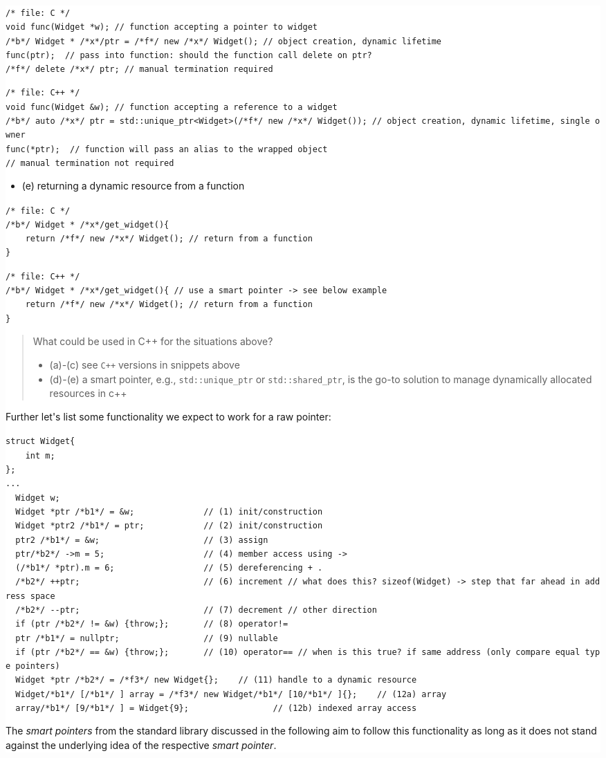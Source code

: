 ```pmans
/* file: C */
void func(Widget *w); // function accepting a pointer to widget
/*b*/ Widget * /*x*/ptr = /*f*/ new /*x*/ Widget(); // object creation, dynamic lifetime
func(ptr);  // pass into function: should the function call delete on ptr?
/*f*/ delete /*x*/ ptr; // manual termination required
``` 
```pmans
/* file: C++ */
void func(Widget &w); // function accepting a reference to a widget
/*b*/ auto /*x*/ ptr = std::unique_ptr<Widget>(/*f*/ new /*x*/ Widget()); // object creation, dynamic lifetime, single owner
func(*ptr);  // function will pass an alias to the wrapped object
// manual termination not required
``` 

- (e) returning a dynamic resource from a function
```pmans
/* file: C */
/*b*/ Widget * /*x*/get_widget(){ 
    return /*f*/ new /*x*/ Widget(); // return from a function
}
```
```pmans
/* file: C++ */
/*b*/ Widget * /*x*/get_widget(){ // use a smart pointer -> see below example
    return /*f*/ new /*x*/ Widget(); // return from a function
}
```

> What could be used in C++ for the situations above?
> - (a)-(c) see `C++` versions in snippets above 
> - (d)-(e) a smart pointer, e.g., `std::unique_ptr` or `std::shared_ptr`, is the go-to solution to manage  dynamically allocated resources in c++

Further let's list some functionality we expect to work for a raw pointer:
```pmans
struct Widget{
    int m;
};
...
  Widget w; 
  Widget *ptr /*b1*/ = &w;              // (1) init/construction
  Widget *ptr2 /*b1*/ = ptr;            // (2) init/construction
  ptr2 /*b1*/ = &w;                     // (3) assign
  ptr/*b2*/ ->m = 5;                    // (4) member access using ->
  (/*b1*/ *ptr).m = 6;                  // (5) dereferencing + .
  /*b2*/ ++ptr;                         // (6) increment // what does this? sizeof(Widget) -> step that far ahead in address space
  /*b2*/ --ptr;                         // (7) decrement // other direction 
  if (ptr /*b2*/ != &w) {throw;};       // (8) operator!= 
  ptr /*b1*/ = nullptr;                 // (9) nullable
  if (ptr /*b2*/ == &w) {throw;};       // (10) operator== // when is this true? if same address (only compare equal type pointers)
  Widget *ptr /*b2*/ = /*f3*/ new Widget{};    // (11) handle to a dynamic resource
  Widget/*b1*/ [/*b1*/ ] array = /*f3*/ new Widget/*b1*/ [10/*b1*/ ]{};    // (12a) array 
  array/*b1*/ [9/*b1*/ ] = Widget{9};                 // (12b) indexed array access
```
The *smart pointers* from the standard library discussed in the following aim to follow this functionality as long as it does not stand against the underlying idea of the respective *smart pointer*.
